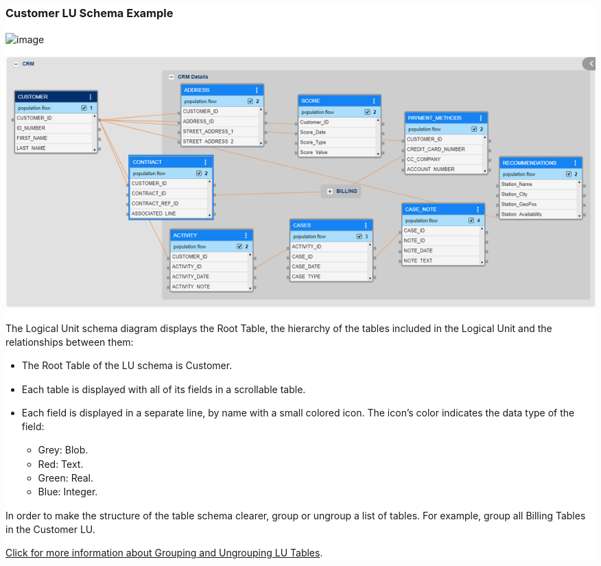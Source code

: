 ### Customer LU Schema Example 

<studio>

![image](images/1.4_LU_schema_example.png)

</studio>

<web>

![image](images/web/1_web_lu_overview.PNG)

</web>

The Logical Unit schema diagram displays the Root Table, the hierarchy of the tables included in the Logical Unit and the relationships between them:
* The Root Table of the LU schema is Customer. 

* Each table is displayed with all of its fields in a scrollable table.

<studio>

* Each field is displayed in a separate line, by name with a small colored icon. The icon’s color indicates the data type of the field:

    * Grey: Blob.
    * Red: Text.
    * Green: Real.
    * Blue: Integer.


</studio>

In order to make the structure of the table schema clearer, group or ungroup a list of tables. For example, group all Billing Tables in the Customer LU.

[Click for more information about Grouping and Ungrouping LU Tables](/articles/03_logical_units/16_LU_schema_group_and_ungroup_tables.md).
